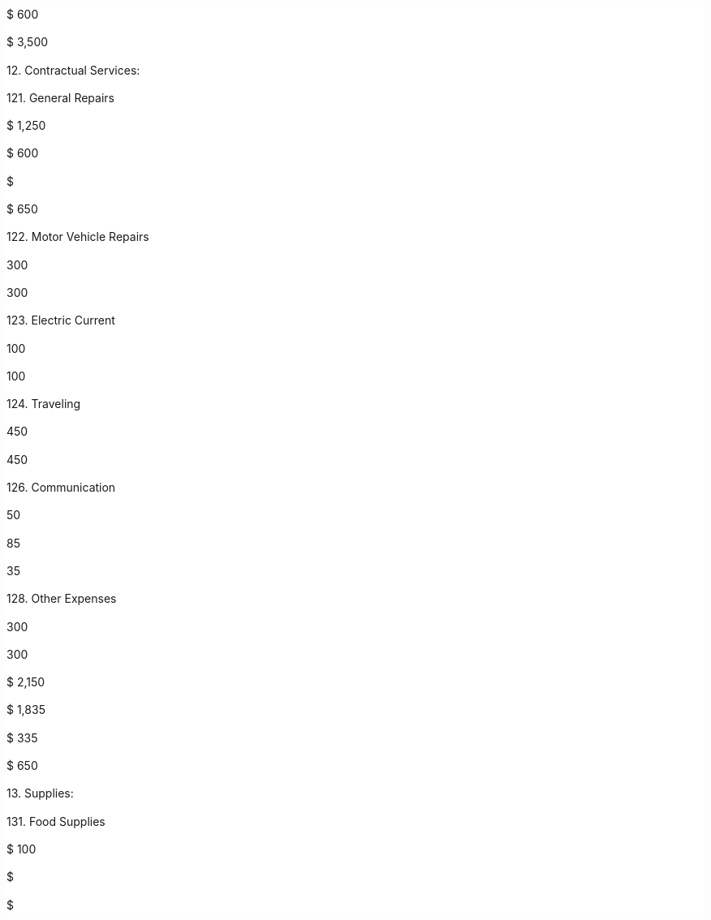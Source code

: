 $ 600

$ 3,500

12\. Contractual Services:

121\. General Repairs

$ 1,250

$ 600

$

$ 650

122\. Motor Vehicle Repairs

300

300

123\. Electric Current

100

100

124\. Traveling

450

450

126\. Communication

50

85

35

128\. Other Expenses

300

300

$ 2,150

$ 1,835

$ 335

$ 650

13\. Supplies:

131\. Food Supplies

$ 100

$

$
